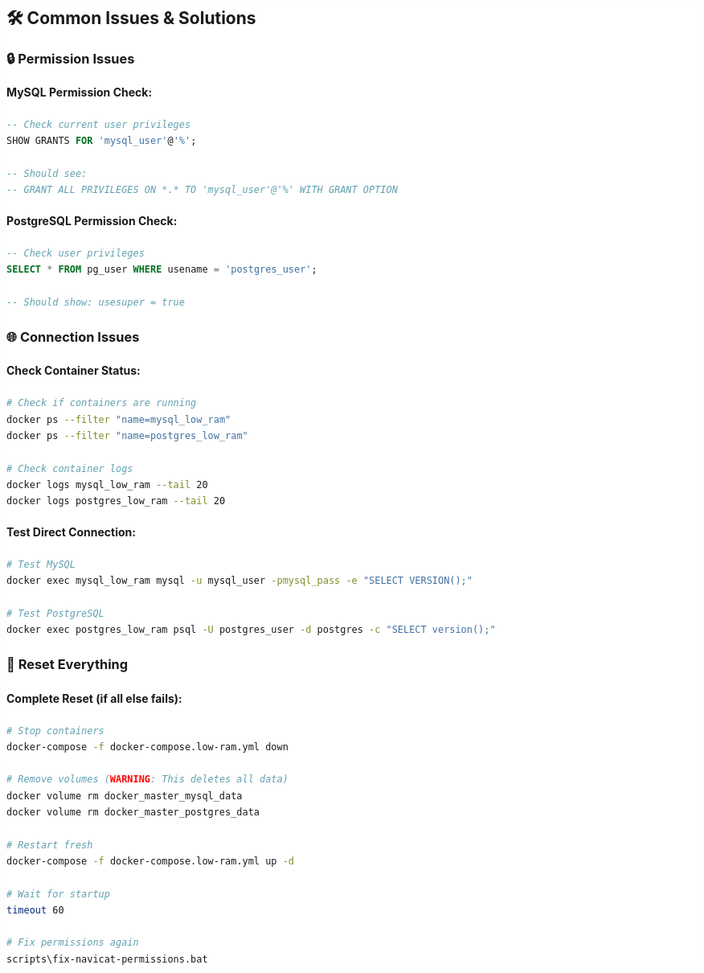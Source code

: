 ## 🛠️ Common Issues & Solutions

### 🔒 **Permission Issues**

#### **MySQL Permission Check:**
```sql
-- Check current user privileges
SHOW GRANTS FOR 'mysql_user'@'%';

-- Should see:
-- GRANT ALL PRIVILEGES ON *.* TO 'mysql_user'@'%' WITH GRANT OPTION
```

#### **PostgreSQL Permission Check:**
```sql
-- Check user privileges
SELECT * FROM pg_user WHERE usename = 'postgres_user';

-- Should show: usesuper = true
```

### 🌐 **Connection Issues**

#### **Check Container Status:**
```bash
# Check if containers are running
docker ps --filter "name=mysql_low_ram"
docker ps --filter "name=postgres_low_ram"

# Check container logs
docker logs mysql_low_ram --tail 20
docker logs postgres_low_ram --tail 20
```

#### **Test Direct Connection:**
```bash
# Test MySQL
docker exec mysql_low_ram mysql -u mysql_user -pmysql_pass -e "SELECT VERSION();"

# Test PostgreSQL
docker exec postgres_low_ram psql -U postgres_user -d postgres -c "SELECT version();"
```

### 🔄 **Reset Everything**

#### **Complete Reset (if all else fails):**
```bash
# Stop containers
docker-compose -f docker-compose.low-ram.yml down

# Remove volumes (WARNING: This deletes all data)
docker volume rm docker_master_mysql_data
docker volume rm docker_master_postgres_data

# Restart fresh
docker-compose -f docker-compose.low-ram.yml up -d

# Wait for startup
timeout 60

# Fix permissions again
scripts\fix-navicat-permissions.bat
```
